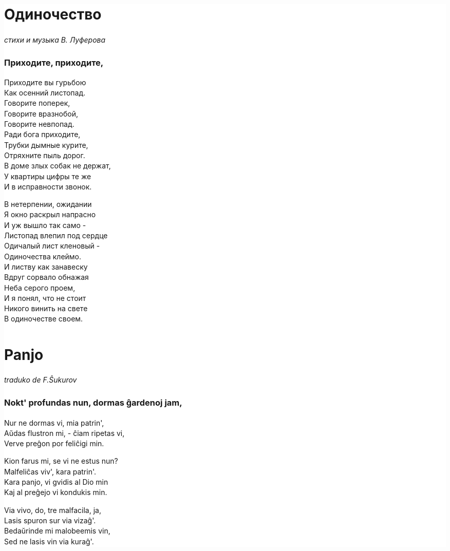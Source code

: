 
# Одиночество

*стихи и музыка В. Луферова*

### Приходите, приходите,  
Приходите вы гурьбою  
Как осенний листопад.  
Говорите поперек,  
Говорите вразнобой,  
Говорите невпопад.  
Ради бога приходите,  
Трубки дымные курите,  
Отряхните пыль дорог.  
В доме злых собак не держат,  
У квартиры цифры те же  
И в исправности звонок.  
  
В нетерпении, ожидании  
Я окно раскрыл напрасно  
И уж вышло так само -  
Листопад влепил под сердце  
Одичалый лист кленовый -  
Одиночества клеймо.  
И листву как занавеску  
Вдруг сорвало обнажая  
Неба серого проем,  
И я понял, что не стоит  
Никого винить на свете  
В одиночестве своем.  
  

<span id="panjo"></span>

# Panjo

*traduko de F.Ŝukurov*

### Nokt' profundas nun, dormas ĝardenoj jam,  
Nur ne dormas vi, mia patrin',  
Aŭdas flustron mi, - ĉiam ripetas vi,  
Verve preĝon por feliĉigi min.  
  
Kion farus mi, se vi ne estus nun?  
Malfeliĉas viv', kara patrin'.  
Kara panjo, vi gvidis al Dio min  
Kaj al preĝejo vi kondukis min.  
  
Via vivo, do, tre malfacila, ja,  
Lasis spuron sur via vizaĝ'.  
Bedaŭrinde mi malobeemis vin,  
Sed ne lasis vin via kuraĝ'.  
  